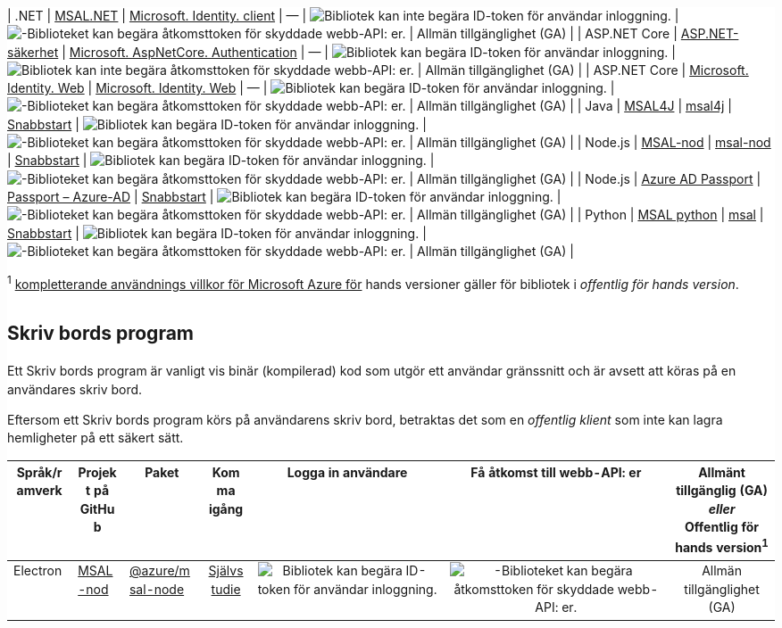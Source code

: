 | .NET                 | [MSAL.NET](https://github.com/AzureAD/microsoft-authentication-library-for-dotnet)                        | [Microsoft. Identity. client](https://www.nuget.org/packages/Microsoft.Identity.Client)                      | —                                                 | ![Bibliotek kan inte begära ID-token för användar inloggning.][n] | ![-Biblioteket kan begära åtkomsttoken för skyddade webb-API: er.][y]    | Allmän tillgänglighet (GA)                                                           |
| ASP.NET Core         | [ASP.NET-säkerhet](/aspnet/core/security/)                                                                | [Microsoft. AspNetCore. Authentication](https://www.nuget.org/packages/Microsoft.AspNetCore.Authentication/) | —                                                 | ![Bibliotek kan begära ID-token för användar inloggning.][y]    | ![Bibliotek kan inte begära åtkomsttoken för skyddade webb-API: er.][n] | Allmän tillgänglighet (GA)                                                           |
| ASP.NET Core         | [Microsoft. Identity. Web](https://github.com/AzureAD/microsoft-identity-web)                               | [Microsoft. Identity. Web](https://www.nuget.org/packages/Microsoft.Identity.Web)                            | —                                                 | ![Bibliotek kan begära ID-token för användar inloggning.][y]    | ![-Biblioteket kan begära åtkomsttoken för skyddade webb-API: er.][y]    | Allmän tillgänglighet (GA)                                                           |
| Java                 | [MSAL4J](https://github.com/AzureAD/microsoft-authentication-library-for-java)                            | [msal4j](https://search.maven.org/artifact/com.microsoft.azure/msal4j)                                     | [Snabbstart](quickstart-v2-java-webapp.md)        | ![Bibliotek kan begära ID-token för användar inloggning.][y]    | ![-Biblioteket kan begära åtkomsttoken för skyddade webb-API: er.][y]    | Allmän tillgänglighet (GA)                                                           |
| Node.js              | [MSAL-nod](https://github.com/AzureAD/microsoft-authentication-library-for-js/tree/dev/lib/msal-node) | [msal-nod](https://www.npmjs.com/package/@azure/msal-node)                                                | [Snabbstart](quickstart-v2-nodejs-webapp-msal.md) | ![Bibliotek kan begära ID-token för användar inloggning.][y]    | ![-Biblioteket kan begära åtkomsttoken för skyddade webb-API: er.][y]    | Allmän tillgänglighet (GA)                                               |
| Node.js              | [Azure AD Passport](https://github.com/AzureAD/passport-azure-ad)                                         | [Passport – Azure-AD](https://www.npmjs.com/package/passport-azure-ad)                                       | [Snabbstart](quickstart-v2-nodejs-webapp.md)      | ![Bibliotek kan begära ID-token för användar inloggning.][y]    | ![-Biblioteket kan begära åtkomsttoken för skyddade webb-API: er.][y] | Allmän tillgänglighet (GA)                                                           |
| Python               | [MSAL python](https://github.com/AzureAD/microsoft-authentication-library-for-python)                     | [msal](https://pypi.org/project/msal)                                                                      | [Snabbstart](quickstart-v2-python-webapp.md)      | ![Bibliotek kan begära ID-token för användar inloggning.][y]    | ![-Biblioteket kan begära åtkomsttoken för skyddade webb-API: er.][y]    | Allmän tillgänglighet (GA)                                                           |


<sup>1</sup> [kompletterande användnings villkor för Microsoft Azure för][preview-tos] hands versioner gäller för bibliotek i *offentlig för hands version*.

## <a name="desktop-application"></a>Skriv bords program

Ett Skriv bords program är vanligt vis binär (kompilerad) kod som utgör ett användar gränssnitt och är avsett att köras på en användares skriv bord.

Eftersom ett Skriv bords program körs på användarens skriv bord, betraktas det som en *offentlig klient* som inte kan lagra hemligheter på ett säkert sätt.

| Språk/ramverk | Projekt på<br/>GitHub                                                                                     | Paket                                                                               | Komma<br/>igång                        | Logga in användare                                         | Få åtkomst till webb-API: er                                                 | Allmänt tillgänglig (GA) *eller*<br/>Offentlig för hands version<sup>1</sup> |
|----------------------|-----------------------------------------------------------------------------------------------------------|---------------------------------------------------------------------------------------|:------------------------------------------:|:-----------------------------------------------------:|:---------------------------------------------------------------:|:------------------------------------------------------------:|
| Electron             | [MSAL-nod](https://github.com/AzureAD/microsoft-authentication-library-for-js/tree/dev/lib/msal-node) | [@azure/msal-node](https://www.npmjs.com/package/@azure/msal-node)                    | [Självstudie](tutorial-v2-nodejs-desktop.md)   | ![Bibliotek kan begära ID-token för användar inloggning.][y] | ![-Biblioteket kan begära åtkomsttoken för skyddade webb-API: er.][y] | Allmän tillgänglighet (GA)                                               |

[y]: ./media/common/yes.png
[n]: ./media/common/no.png
[AAD-App-Model-V2-Overview]: v2-overview.md
[Microsoft-SDL]: https://www.microsoft.com/securityengineering/sdl/
[preview-tos]: https://azure.microsoft.com/support/legal/preview-supplemental-terms/